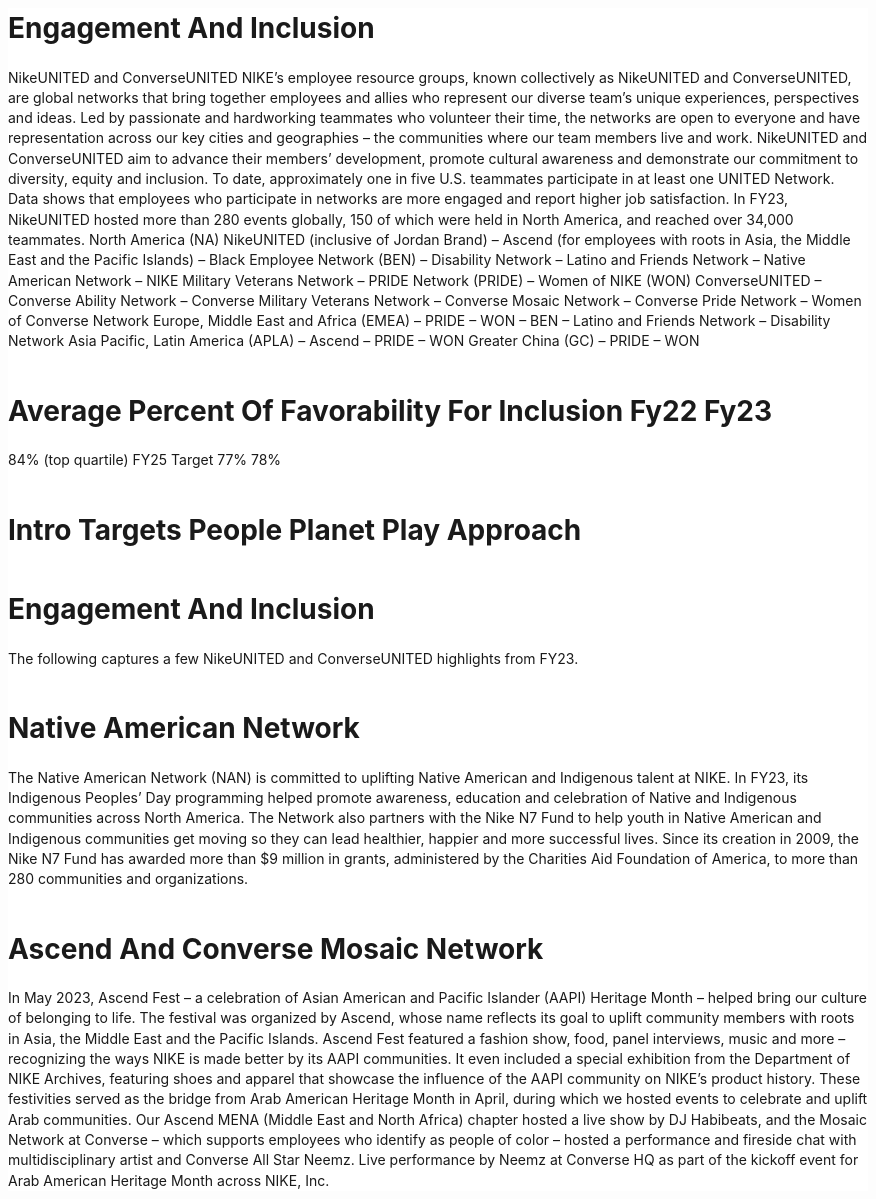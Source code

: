 # Engagement And Inclusion

NikeUNITED and ConverseUNITED NIKE’s employee resource groups, known collectively as NikeUNITED and ConverseUNITED, are global networks that bring together employees and allies who represent our diverse team’s unique experiences, perspectives and ideas. Led by passionate and hardworking teammates who volunteer their time, the networks are open to everyone and have representation across our key cities and geographies – the communities where our team members live and work. NikeUNITED and ConverseUNITED aim to advance their members’ development, promote cultural awareness and demonstrate our commitment to diversity, equity and inclusion. To date, approximately one in five U.S. teammates participate in at least one UNITED Network. Data shows that employees who participate in networks are more engaged and report higher job satisfaction. In FY23, NikeUNITED hosted more than 280 events globally, 150 of which were held in North America, and reached over 34,000 teammates. North America (NA) NikeUNITED (inclusive of Jordan Brand) – Ascend (for employees with roots in Asia, the Middle East and the Pacific Islands) – Black Employee Network (BEN) – Disability Network – Latino and Friends Network – Native American Network – NIKE Military Veterans Network – PRIDE Network (PRIDE) – Women of NIKE (WON) ConverseUNITED – Converse Ability Network – Converse Military Veterans Network – Converse Mosaic Network – Converse Pride Network – Women of Converse Network Europe, Middle East and Africa (EMEA) – PRIDE – WON – BEN – Latino and Friends Network – Disability Network Asia Pacific, Latin America (APLA) – Ascend – PRIDE – WON Greater China (GC) – PRIDE – WON

# Average Percent Of Favorability For Inclusion Fy22 Fy23

84% (top quartile) FY25 Target 77% 78%

# Intro Targets People Planet Play Approach

# Engagement And Inclusion

The following captures a few NikeUNITED and ConverseUNITED highlights from FY23.

# Native American Network

The Native American Network (NAN) is committed to uplifting Native American and Indigenous talent at NIKE. In FY23, its Indigenous Peoples’ Day programming helped promote awareness, education and celebration of Native and Indigenous communities across North America. The Network also partners with the Nike N7 Fund to help youth in Native American and Indigenous communities get moving so they can lead healthier, happier and more successful lives. Since its creation in 2009, the Nike N7 Fund has awarded more than $9 million in grants, administered by the Charities Aid Foundation of America, to more than 280 communities and organizations.

# Ascend And Converse Mosaic Network

In May 2023, Ascend Fest – a celebration of Asian American and Pacific Islander (AAPI) Heritage Month – helped bring our culture of belonging to life. The festival was organized by Ascend, whose name reflects its goal to uplift community members with roots in Asia, the Middle East and the Pacific Islands. Ascend Fest featured a fashion show, food, panel interviews, music and more – recognizing the ways NIKE is made better by its AAPI communities. It even included a special exhibition from the Department of NIKE Archives, featuring shoes and apparel that showcase the influence of the AAPI community on NIKE’s product history. These festivities served as the bridge from Arab American Heritage Month in April, during which we hosted events to celebrate and uplift Arab communities. Our Ascend MENA (Middle East and North Africa) chapter hosted a live show by DJ Habibeats, and the Mosaic Network at Converse – which supports employees who identify as people of color – hosted a performance and fireside chat with multidisciplinary artist and Converse All Star Neemz. Live performance by Neemz at Converse HQ as part of the kickoff event for Arab American Heritage Month across NIKE, Inc.
